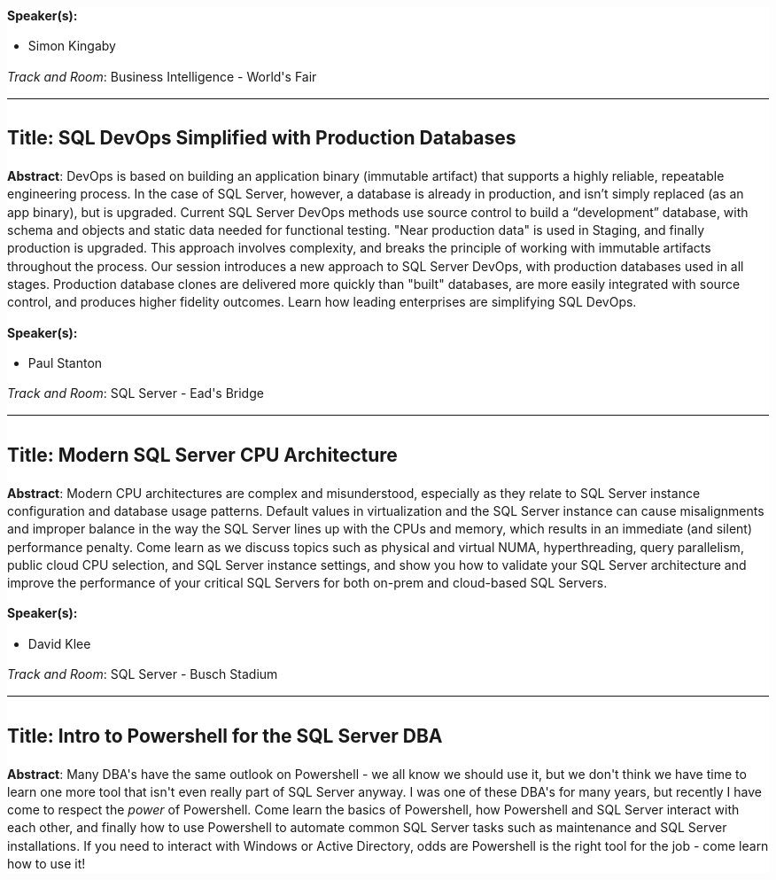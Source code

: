 **Speaker(s):**
- Simon Kingaby
 
*Track and Room*: Business Intelligence - World's Fair
 
----------------------------------------------------------------------------------- 
 
 
## Title: SQL DevOps Simplified with Production Databases
 
**Abstract**:
DevOps is based on building an application binary (immutable artifact) that supports a highly reliable, repeatable engineering process.  In the case of SQL Server, however, a database is already in production, and isn’t simply replaced (as an app binary), but is upgraded.   Current SQL Server DevOps methods use source control to build a “development” database, with schema and objects and static data needed for functional testing.  "Near production data" is used in Staging, and finally production is upgraded.  This approach involves complexity, and breaks the principle of working with immutable artifacts throughout the process.  Our session introduces a new approach to SQL Server DevOps, with production databases used in all stages.   Production database clones are delivered more quickly than "built" databases, are more easily integrated with source control, and produces higher fidelity outcomes.  Learn how leading enterprises are simplifying SQL DevOps.
 
**Speaker(s):**
- Paul Stanton
 
*Track and Room*: SQL Server - Ead's Bridge
 
----------------------------------------------------------------------------------- 
 
 
## Title: Modern SQL Server CPU Architecture
 
**Abstract**:
Modern CPU architectures are complex and misunderstood, especially as they relate to SQL Server instance configuration and database usage patterns. Default values in virtualization and the SQL Server instance can cause misalignments and improper balance in the way the SQL Server lines up with the CPUs and memory, which results in an immediate (and silent) performance penalty. Come learn as we discuss topics such as physical and virtual NUMA, hyperthreading, query parallelism, public cloud CPU selection, and SQL Server instance settings, and show you how to validate your SQL Server architecture and improve the performance of your critical SQL Servers for both on-prem and cloud-based SQL Servers.
 
**Speaker(s):**
- David Klee
 
*Track and Room*: SQL Server - Busch Stadium
 
----------------------------------------------------------------------------------- 
 
 
## Title: Intro to Powershell for the SQL Server DBA
 
**Abstract**:
Many DBA's have the same outlook on Powershell - we all know we should use it, but we don't think we have time to learn one more tool that isn't even really part of SQL Server anyway.  I was one of these DBA's for many years, but recently I have come to respect the *power* of Powershell.  Come learn the basics of Powershell, how Powershell and SQL Server interact with each other, and finally how to use Powershell to automate common SQL Server tasks such as maintenance and SQL Server installations.  If you need to interact with Windows or Active Directory, odds are Powershell is the right tool for the job - come learn how to use it!
 